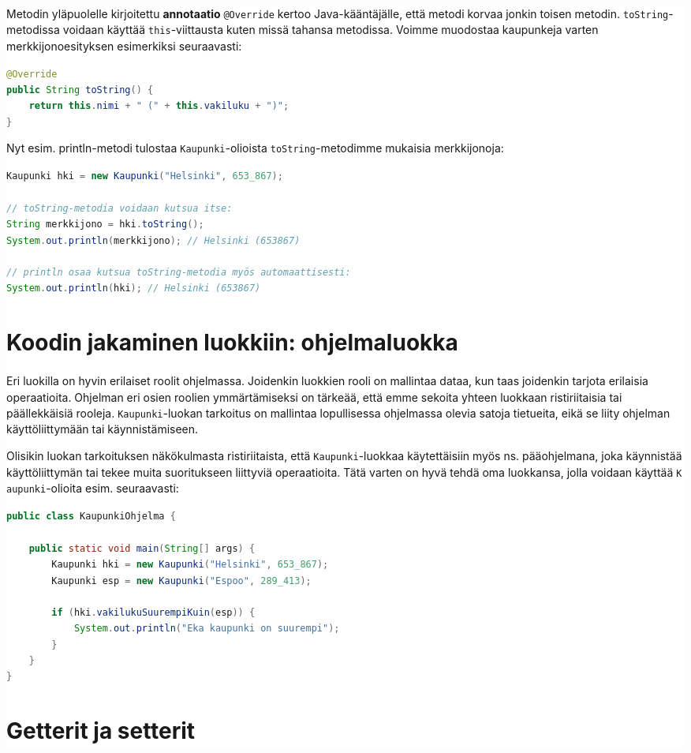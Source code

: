 Metodin yläpuolelle kirjoitettu **annotaatio** `@Override` kertoo Java-kääntäjälle, että metodi korvaa jonkin toisen metodin. `toString`-metodissa voidaan käyttää `this`-viittausta kuten missä tahansa metodissa. Voimme muodostaa kaupunkeja varten merkkijonoesityksen esimerkiksi seuraavasti:

```java
@Override
public String toString() {
    return this.nimi + " (" + this.vakiluku + ")";
}
```

Nyt esim. println-metodi tulostaa `Kaupunki`-olioista `toString`-metodimme mukaisia merkkijonoja:

```java
Kaupunki hki = new Kaupunki("Helsinki", 653_867);

// toString-metodia voidaan kutsua itse:
String merkkijono = hki.toString();
System.out.println(merkkijono); // Helsinki (653867)

// println osaa kutsua toString-metodia myös automaattisesti:
System.out.println(hki); // Helsinki (653867)
```

# Koodin jakaminen luokkiin: ohjelmaluokka

Eri luokilla on hyvin erilaiset roolit ohjelmassa. Joidenkin luokkien rooli on mallintaa dataa, kun taas joidenkin tarjota erilaisia operaatioita. Ohjelman eri osien roolien ymmärtämiseksi on tärkeää, että emme sekoita yhteen luokkaan ristiriitaisia tai päällekkäisiä rooleja. `Kaupunki`-luokan tarkoitus on mallintaa lopullisessa ohjelmassa olevia satoja tietueita, eikä se liity ohjelman käyttöliittymään tai käynnistämiseen.

Olisikin luokan tarkoituksen näkökulmasta ristiriitaista, että `Kaupunki`-luokkaa käytettäisiin myös ns. pääohjelmana, joka käynnistää käyttöliittymän tai tekee muita suoritukseen liittyviä operaatioita. Tätä varten on hyvä tehdä oma luokkansa, jolla voidaan käyttää `Kaupunki`-olioita esim. seuraavasti:

```java
public class KaupunkiOhjelma {

    public static void main(String[] args) {
        Kaupunki hki = new Kaupunki("Helsinki", 653_867);
        Kaupunki esp = new Kaupunki("Espoo", 289_413);

        if (hki.vakilukuSuurempiKuin(esp)) {
            System.out.println("Eka kaupunki on suurempi");
        }
    }
}
```


# Getterit ja setterit
